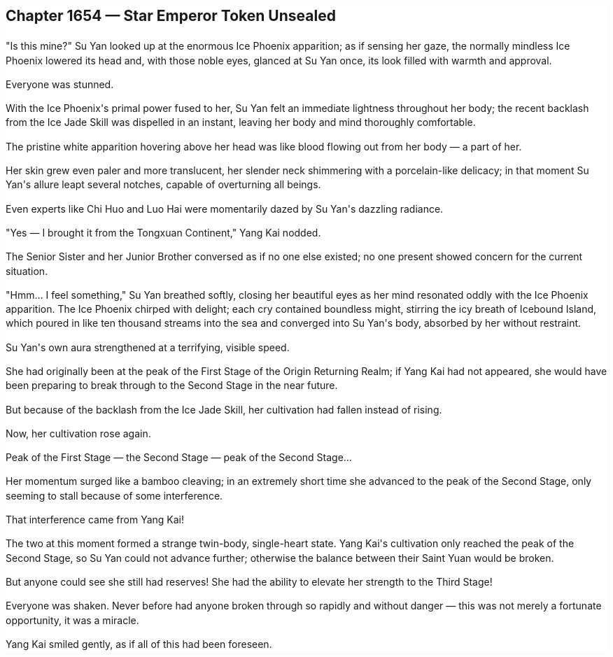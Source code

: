 ## Chapter 1654 — Star Emperor Token Unsealed

"Is this mine?" Su Yan looked up at the enormous Ice Phoenix apparition; as if sensing her gaze, the normally mindless Ice Phoenix lowered its head and, with those noble eyes, glanced at Su Yan once, its look filled with warmth and approval.

Everyone was stunned.

With the Ice Phoenix's primal power fused to her, Su Yan felt an immediate lightness throughout her body; the recent backlash from the Ice Jade Skill was dispelled in an instant, leaving her body and mind thoroughly comfortable.

The pristine white apparition hovering above her head was like blood flowing out from her body — a part of her.

Her skin grew even paler and more translucent, her slender neck shimmering with a porcelain-like delicacy; in that moment Su Yan's allure leapt several notches, capable of overturning all beings.

Even experts like Chi Huo and Luo Hai were momentarily dazed by Su Yan's dazzling radiance.

"Yes — I brought it from the Tongxuan Continent," Yang Kai nodded.

The Senior Sister and her Junior Brother conversed as if no one else existed; no one present showed concern for the current situation.

"Hmm… I feel something," Su Yan breathed softly, closing her beautiful eyes as her mind resonated oddly with the Ice Phoenix apparition. The Ice Phoenix chirped with delight; each cry contained boundless might, stirring the icy breath of Icebound Island, which poured in like ten thousand streams into the sea and converged into Su Yan's body, absorbed by her without restraint.

Su Yan's own aura strengthened at a terrifying, visible speed.

She had originally been at the peak of the First Stage of the Origin Returning Realm; if Yang Kai had not appeared, she would have been preparing to break through to the Second Stage in the near future.

But because of the backlash from the Ice Jade Skill, her cultivation had fallen instead of rising.

Now, her cultivation rose again.

Peak of the First Stage — the Second Stage — peak of the Second Stage…

Her momentum surged like a bamboo cleaving; in an extremely short time she advanced to the peak of the Second Stage, only seeming to stall because of some interference.

That interference came from Yang Kai!

The two at this moment formed a strange twin-body, single-heart state. Yang Kai's cultivation only reached the peak of the Second Stage, so Su Yan could not advance further; otherwise the balance between their Saint Yuan would be broken.

But anyone could see she still had reserves! She had the ability to elevate her strength to the Third Stage!

Everyone was shaken. Never before had anyone broken through so rapidly and without danger — this was not merely a fortunate opportunity, it was a miracle.

Yang Kai smiled gently, as if all of this had been foreseen.
